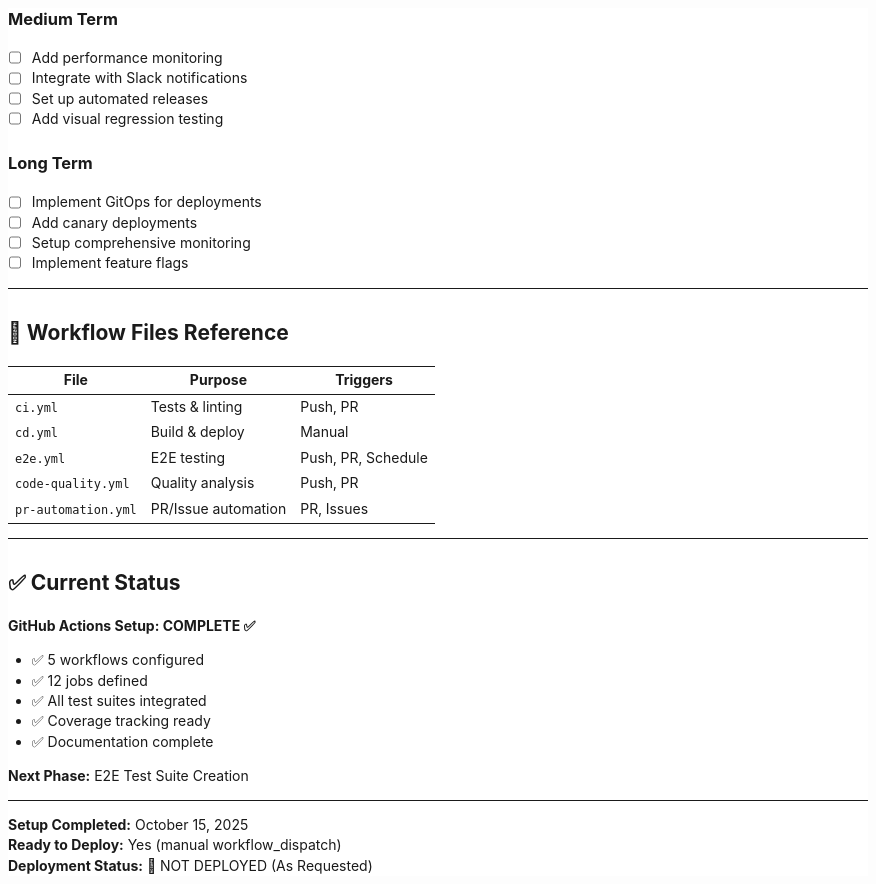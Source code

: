 ### Medium Term
- [ ] Add performance monitoring
- [ ] Integrate with Slack notifications
- [ ] Set up automated releases
- [ ] Add visual regression testing

### Long Term
- [ ] Implement GitOps for deployments
- [ ] Add canary deployments
- [ ] Setup comprehensive monitoring
- [ ] Implement feature flags

---

## 📝 Workflow Files Reference

| File | Purpose | Triggers |
|------|---------|----------|
| `ci.yml` | Tests & linting | Push, PR |
| `cd.yml` | Build & deploy | Manual |
| `e2e.yml` | E2E testing | Push, PR, Schedule |
| `code-quality.yml` | Quality analysis | Push, PR |
| `pr-automation.yml` | PR/Issue automation | PR, Issues |

---

## ✅ Current Status

**GitHub Actions Setup: COMPLETE ✅**

- ✅ 5 workflows configured
- ✅ 12 jobs defined
- ✅ All test suites integrated
- ✅ Coverage tracking ready
- ✅ Documentation complete

**Next Phase:** E2E Test Suite Creation

---

**Setup Completed:** October 15, 2025  
**Ready to Deploy:** Yes (manual workflow_dispatch)  
**Deployment Status:** 🚫 NOT DEPLOYED (As Requested)

